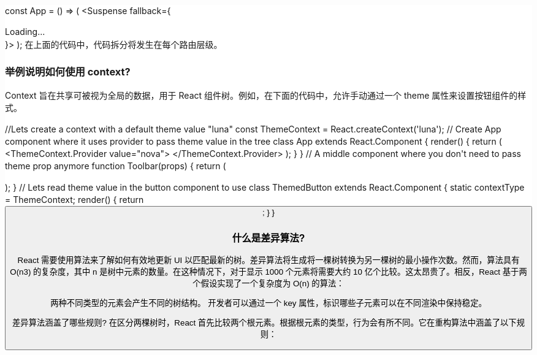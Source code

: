 const App = () => (
  <Router>
    <Suspense fallback={<div>Loading...</div>}>
      <Switch>
        <Route exact path="/" component={Home}/>
        <Route path="/about" component={About}/>
      </Switch>
    </Suspense>
  </Router>
);
在上面的代码中，代码拆分将发生在每个路由层级。


### 举例说明如何使用 context?
Context 旨在共享可被视为全局的数据，用于 React 组件树。例如，在下面的代码中，允许手动通过一个 theme 属性来设置按钮组件的样式。

//Lets create a context with a default theme value "luna"
const ThemeContext = React.createContext('luna');
// Create App component where it uses provider to pass theme value in the tree
class App extends React.Component {
  render() {
    return (
      <ThemeContext.Provider value="nova">
        <Toolbar />
      </ThemeContext.Provider>
    );
  }
}
// A middle component where you don't need to pass theme prop anymore
function Toolbar(props) {
  return (
    <div>
      <ThemedButton />
    </div>
  );
}
// Lets read theme value in the button component to use
class ThemedButton extends React.Component {
  static contextType = ThemeContext;
  render() {
    return <Button theme={this.context} />;
  }
}


### 什么是差异算法?
React 需要使用算法来了解如何有效地更新 UI 以匹配最新的树。差异算法将生成将一棵树转换为另一棵树的最小操作次数。然而，算法具有 O(n3) 的复杂度，其中 n 是树中元素的数量。在这种情况下，对于显示 1000 个元素将需要大约 10 亿个比较。这太昂贵了。相反，React 基于两个假设实现了一个复杂度为 O(n) 的算法：

两种不同类型的元素会产生不同的树结构。
开发者可以通过一个 key 属性，标识哪些子元素可以在不同渲染中保持稳定。

差异算法涵盖了哪些规则?
在区分两棵树时，React 首先比较两个根元素。根据根元素的类型，行为会有所不同。它在重构算法中涵盖了以下规则：
